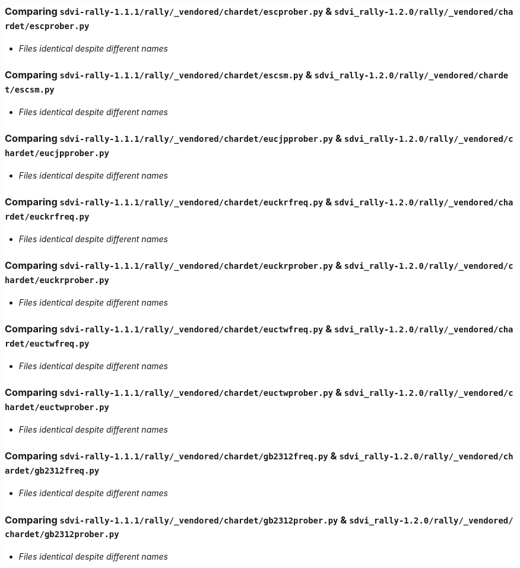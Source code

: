 ### Comparing `sdvi-rally-1.1.1/rally/_vendored/chardet/escprober.py` & `sdvi_rally-1.2.0/rally/_vendored/chardet/escprober.py`

 * *Files identical despite different names*

### Comparing `sdvi-rally-1.1.1/rally/_vendored/chardet/escsm.py` & `sdvi_rally-1.2.0/rally/_vendored/chardet/escsm.py`

 * *Files identical despite different names*

### Comparing `sdvi-rally-1.1.1/rally/_vendored/chardet/eucjpprober.py` & `sdvi_rally-1.2.0/rally/_vendored/chardet/eucjpprober.py`

 * *Files identical despite different names*

### Comparing `sdvi-rally-1.1.1/rally/_vendored/chardet/euckrfreq.py` & `sdvi_rally-1.2.0/rally/_vendored/chardet/euckrfreq.py`

 * *Files identical despite different names*

### Comparing `sdvi-rally-1.1.1/rally/_vendored/chardet/euckrprober.py` & `sdvi_rally-1.2.0/rally/_vendored/chardet/euckrprober.py`

 * *Files identical despite different names*

### Comparing `sdvi-rally-1.1.1/rally/_vendored/chardet/euctwfreq.py` & `sdvi_rally-1.2.0/rally/_vendored/chardet/euctwfreq.py`

 * *Files identical despite different names*

### Comparing `sdvi-rally-1.1.1/rally/_vendored/chardet/euctwprober.py` & `sdvi_rally-1.2.0/rally/_vendored/chardet/euctwprober.py`

 * *Files identical despite different names*

### Comparing `sdvi-rally-1.1.1/rally/_vendored/chardet/gb2312freq.py` & `sdvi_rally-1.2.0/rally/_vendored/chardet/gb2312freq.py`

 * *Files identical despite different names*

### Comparing `sdvi-rally-1.1.1/rally/_vendored/chardet/gb2312prober.py` & `sdvi_rally-1.2.0/rally/_vendored/chardet/gb2312prober.py`

 * *Files identical despite different names*

